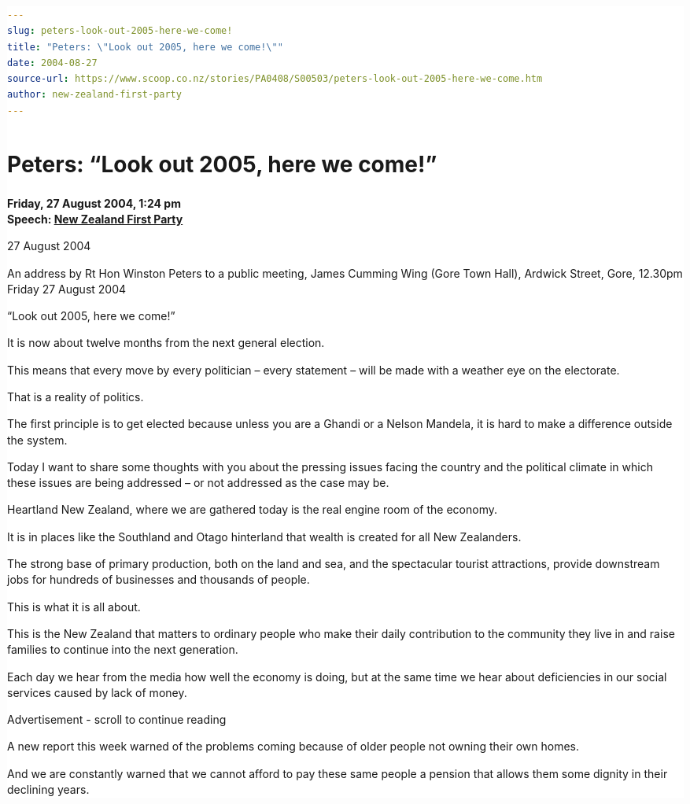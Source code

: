 ```yaml
---
slug: peters-look-out-2005-here-we-come!
title: "Peters: \"Look out 2005, here we come!\""
date: 2004-08-27
source-url: https://www.scoop.co.nz/stories/PA0408/S00503/peters-look-out-2005-here-we-come.htm
author: new-zealand-first-party
---
```

Peters: “Look out 2005, here we come!”
======================================

**Friday, 27 August 2004, 1:24 pm**  
**Speech: [New Zealand First Party](https://info.scoop.co.nz/New_Zealand_First_Party)**

27 August 2004

An address by Rt Hon Winston Peters to a public meeting, James Cumming Wing (Gore Town Hall), Ardwick Street, Gore, 12.30pm Friday 27 August 2004

“Look out 2005, here we come!”

It is now about twelve months from the next general election.

This means that every move by every politician – every statement – will be made with a weather eye on the electorate.

That is a reality of politics.

The first principle is to get elected because unless you are a Ghandi or a Nelson Mandela, it is hard to make a difference outside the system.

Today I want to share some thoughts with you about the pressing issues facing the country and the political climate in which these issues are being addressed – or not addressed as the case may be.

Heartland New Zealand, where we are gathered today is the real engine room of the economy.

It is in places like the Southland and Otago hinterland that wealth is created for all New Zealanders.

The strong base of primary production, both on the land and sea, and the spectacular tourist attractions, provide downstream jobs for hundreds of businesses and thousands of people.

This is what it is all about.

This is the New Zealand that matters to ordinary people who make their daily contribution to the community they live in and raise families to continue into the next generation.

Each day we hear from the media how well the economy is doing, but at the same time we hear about deficiencies in our social services caused by lack of money.

Advertisement - scroll to continue reading





A new report this week warned of the problems coming because of older people not owning their own homes.

And we are constantly warned that we cannot afford to pay these same people a pension that allows them some dignity in their declining years.
